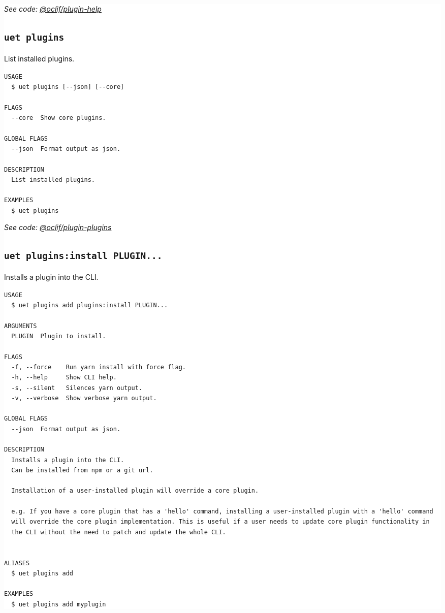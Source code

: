 _See code: [@oclif/plugin-help](https://github.com/oclif/plugin-help/blob/v5.2.20/lib/commands/help.ts)_

## `uet plugins`

List installed plugins.

```
USAGE
  $ uet plugins [--json] [--core]

FLAGS
  --core  Show core plugins.

GLOBAL FLAGS
  --json  Format output as json.

DESCRIPTION
  List installed plugins.

EXAMPLES
  $ uet plugins
```

_See code: [@oclif/plugin-plugins](https://github.com/oclif/plugin-plugins/blob/v4.1.10/lib/commands/plugins/index.ts)_

## `uet plugins:install PLUGIN...`

Installs a plugin into the CLI.

```
USAGE
  $ uet plugins add plugins:install PLUGIN...

ARGUMENTS
  PLUGIN  Plugin to install.

FLAGS
  -f, --force    Run yarn install with force flag.
  -h, --help     Show CLI help.
  -s, --silent   Silences yarn output.
  -v, --verbose  Show verbose yarn output.

GLOBAL FLAGS
  --json  Format output as json.

DESCRIPTION
  Installs a plugin into the CLI.
  Can be installed from npm or a git url.

  Installation of a user-installed plugin will override a core plugin.

  e.g. If you have a core plugin that has a 'hello' command, installing a user-installed plugin with a 'hello' command
  will override the core plugin implementation. This is useful if a user needs to update core plugin functionality in
  the CLI without the need to patch and update the whole CLI.


ALIASES
  $ uet plugins add

EXAMPLES
  $ uet plugins add myplugin 
```